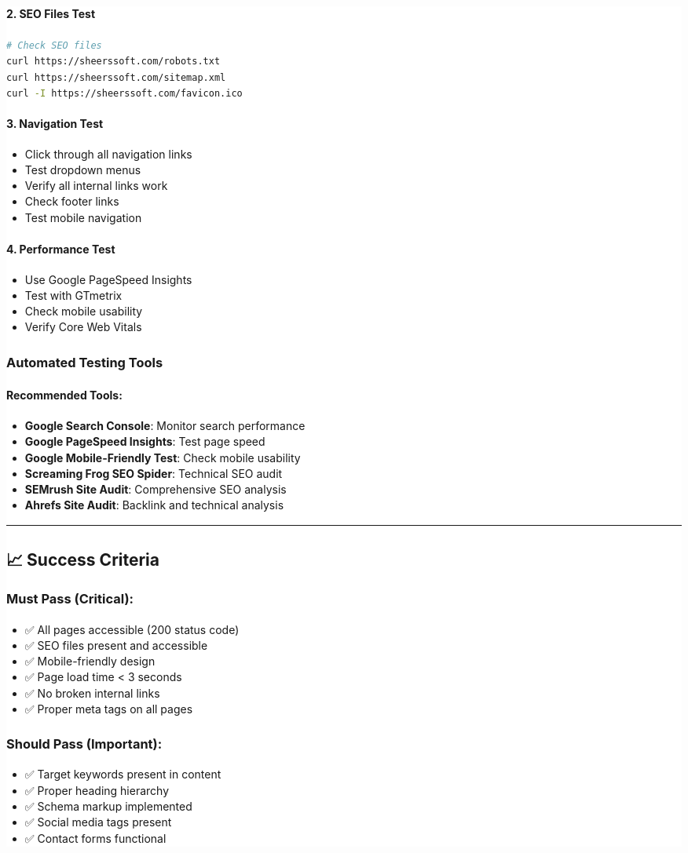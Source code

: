 #### **2. SEO Files Test**
```bash
# Check SEO files
curl https://sheerssoft.com/robots.txt
curl https://sheerssoft.com/sitemap.xml
curl -I https://sheerssoft.com/favicon.ico
```

#### **3. Navigation Test**
- Click through all navigation links
- Test dropdown menus
- Verify all internal links work
- Check footer links
- Test mobile navigation

#### **4. Performance Test**
- Use Google PageSpeed Insights
- Test with GTmetrix
- Check mobile usability
- Verify Core Web Vitals

### **Automated Testing Tools**

#### **Recommended Tools**:
- **Google Search Console**: Monitor search performance
- **Google PageSpeed Insights**: Test page speed
- **Google Mobile-Friendly Test**: Check mobile usability
- **Screaming Frog SEO Spider**: Technical SEO audit
- **SEMrush Site Audit**: Comprehensive SEO analysis
- **Ahrefs Site Audit**: Backlink and technical analysis

---

## 📈 **Success Criteria**

### **Must Pass (Critical)**:
- ✅ All pages accessible (200 status code)
- ✅ SEO files present and accessible
- ✅ Mobile-friendly design
- ✅ Page load time < 3 seconds
- ✅ No broken internal links
- ✅ Proper meta tags on all pages

### **Should Pass (Important)**:
- ✅ Target keywords present in content
- ✅ Proper heading hierarchy
- ✅ Schema markup implemented
- ✅ Social media tags present
- ✅ Contact forms functional
